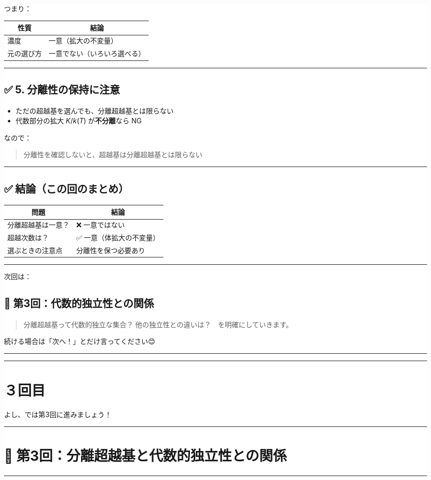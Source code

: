 つまり：

| 性質    | 結論             |
| ----- | -------------- |
| 濃度    | 一意（拡大の不変量）     |
| 元の選び方 | 一意でない（いろいろ選べる） |

---

## ✅ 5. 分離性の保持に注意

* ただの超越基を選んでも、分離超越基とは限らない
* 代数部分の拡大 $K/k(T)$ が**不分離**なら NG

なので：

> 分離性を確認しないと、超越基は分離超越基とは限らない

---

## ✅ 結論（この回のまとめ）

| 問題        | 結論            |
| --------- | ------------- |
| 分離超越基は一意？ | ❌ 一意ではない      |
| 超越次数は？    | ✅ 一意（体拡大の不変量） |
| 選ぶときの注意点  | 分離性を保つ必要あり    |

---

次回は：

## 🔹 第3回：**代数的独立性との関係**

> 分離超越基って代数的独立な集合？
> 他の独立性との違いは？　を明確にしていきます。

続ける場合は「次へ！」とだけ言ってください😊

---
---

# ３回目
よし、では第3回に進みましょう！

---

# 🔹 第3回：分離超越基と**代数的独立性**との関係

---